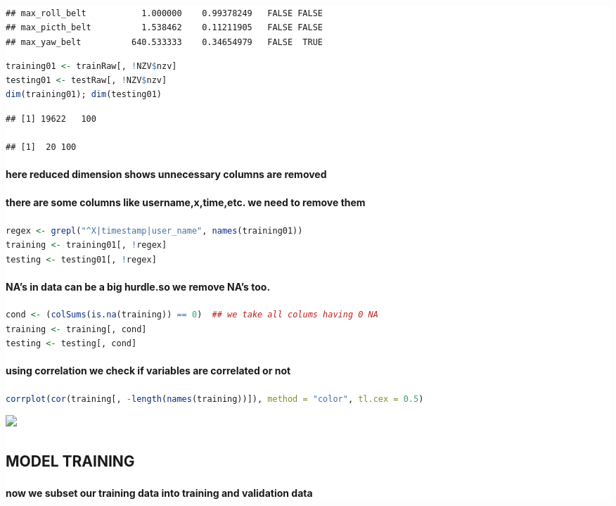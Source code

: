    ## max_roll_belt           1.000000    0.99378249   FALSE FALSE
    ## max_picth_belt          1.538462    0.11211905   FALSE FALSE
    ## max_yaw_belt          640.533333    0.34654979   FALSE  TRUE

``` r
training01 <- trainRaw[, !NZV$nzv]
testing01 <- testRaw[, !NZV$nzv]
dim(training01); dim(testing01)
```

    ## [1] 19622   100

    ## [1]  20 100

#### here reduced dimension shows unnecessary columns are removed

#### there are some columns like username,x,time,etc. we need to remove them

``` r
regex <- grepl("^X|timestamp|user_name", names(training01))
training <- training01[, !regex]
testing <- testing01[, !regex]
```

#### NA’s in data can be a big hurdle.so we remove NA’s too.

``` r
cond <- (colSums(is.na(training)) == 0)  ## we take all colums having 0 NA
training <- training[, cond]
testing <- testing[, cond]
```

#### using correlation we check if variables are correlated or not

``` r
corrplot(cor(training[, -length(names(training))]), method = "color", tl.cex = 0.5)
```

![](pro1_files/figure-gfm/unnamed-chunk-6-1.png)

## MODEL TRAINING

#### now we subset our training data into training and validation data
